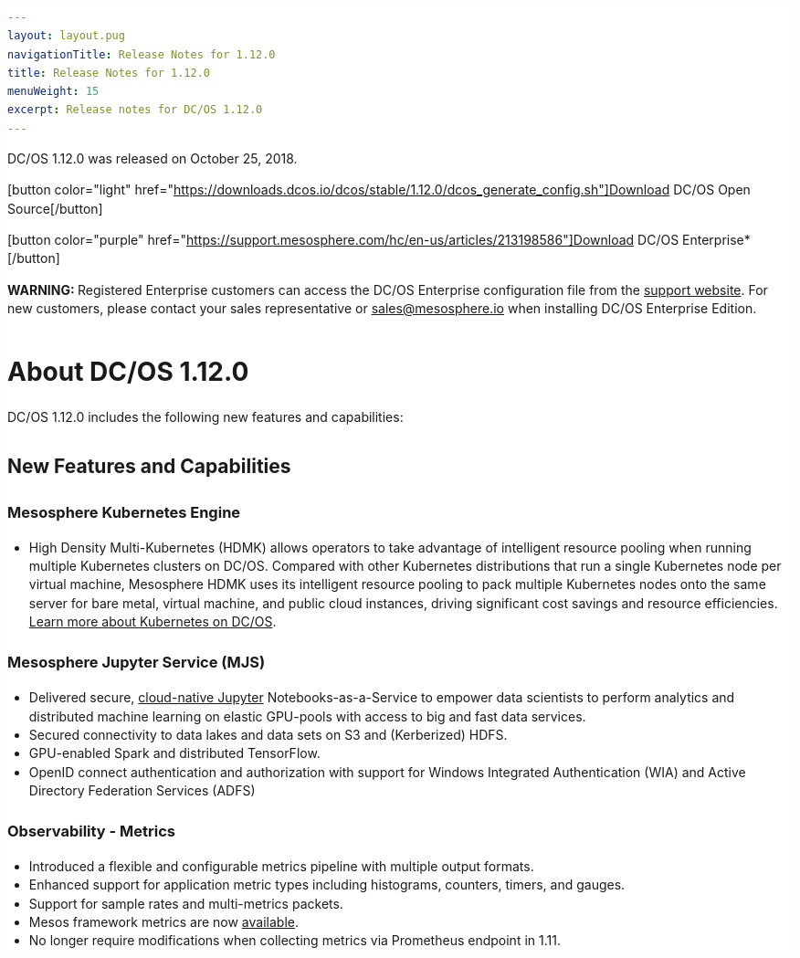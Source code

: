```yaml
---
layout: layout.pug
navigationTitle: Release Notes for 1.12.0
title: Release Notes for 1.12.0 
menuWeight: 15
excerpt: Release notes for DC/OS 1.12.0
---
```


DC/OS 1.12.0 was released on October 25, 2018.

[button color="light" href="https://downloads.dcos.io/dcos/stable/1.12.0/dcos_generate_config.sh"]Download DC/OS Open Source[/button]

[button color="purple" href="https://support.mesosphere.com/hc/en-us/articles/213198586"]Download DC/OS Enterprise* [/button]

<p class="message--warning"><strong>WARNING: </strong>Registered Enterprise customers can access the DC/OS Enterprise configuration file from the <a href="https://support.mesosphere.com/s/downloads">support website</a>. For new customers, please contact your sales representative or <a href="mailto:sales@mesosphere.io">sales@mesosphere.io</a> when installing DC/OS Enterprise Edition.</p>

# About DC/OS 1.12.0 

DC/OS 1.12.0 includes the following new features and capabilities:

## New Features and Capabilities

### Mesosphere Kubernetes Engine
- High Density Multi-Kubernetes (HDMK) allows operators to take advantage of intelligent resource pooling when running multiple Kubernetes clusters on DC/OS. Compared with other Kubernetes distributions that run a single Kubernetes node per virtual machine, Mesosphere HDMK uses its intelligent resource pooling to pack multiple Kubernetes nodes onto the same server for bare metal, virtual machine, and public cloud instances, driving significant cost savings and resource efficiencies. [Learn more about Kubernetes on DC/OS](/services/kubernetes/2.0.0-1.12.1/).

### Mesosphere Jupyter Service (MJS)
- Delivered secure, [cloud-native Jupyter](https://docs.mesosphere.com/services/beta-jupyter/) Notebooks-as-a-Service to empower data scientists to perform analytics and distributed machine learning on elastic GPU-pools with access to big and fast data services.
- Secured connectivity to data lakes and data sets on S3 and (Kerberized) HDFS.
- GPU-enabled Spark and distributed TensorFlow.
- OpenID connect authentication and authorization with support for Windows Integrated Authentication (WIA) and Active Directory Federation Services (ADFS)

### Observability - Metrics
- Introduced a flexible and configurable metrics pipeline with multiple output formats.
- Enhanced support for application metric types including histograms, counters, timers, and gauges.
- Support for sample rates and multi-metrics packets. 
- Mesos framework metrics are now [available](http://mesos.apache.org/documentation/latest/monitoring/#frameworks).
- No longer require modifications when collecting metrics via Prometheus endpoint in 1.11.

